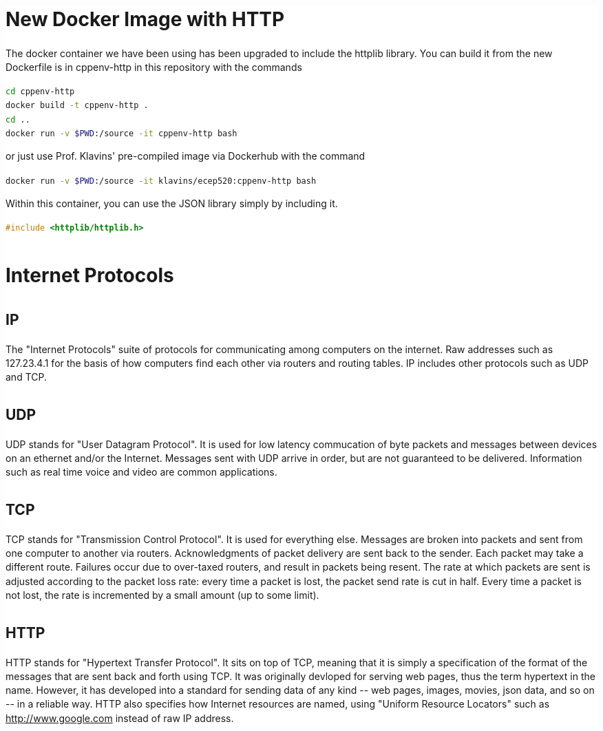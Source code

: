 New Docker Image with HTTP
===

The docker container we have been using has been upgraded to include the httplib library. You can build it from the new Dockerfile is in cppenv-http in this repository with the commands
```bash
cd cppenv-http
docker build -t cppenv-http .
cd ..
docker run -v $PWD:/source -it cppenv-http bash
```
or just use Prof. Klavins' pre-compiled image via Dockerhub with the command
```bash
docker run -v $PWD:/source -it klavins/ecep520:cppenv-http bash
```

Within this container, you can use the JSON library simply by including it.
```c++
#include <httplib/httplib.h>
```

Internet Protocols
===

IP
--

The "Internet Protocols" suite of protocols for communicating among computers on the internet. Raw addresses such as 127.23.4.1 for the basis of how computers find each other via routers and routing tables. IP includes other protocols such as UDP and TCP.

UDP
---

UDP stands for "User Datagram Protocol". It is used for low latency commucation of byte packets and messages between devices on an ethernet and/or the Internet. Messages sent with UDP arrive in order, but are not guaranteed to be delivered. Information such as real time voice and video are common applications. 

TCP
---

TCP stands for "Transmission Control Protocol". It is used for everything else. Messages are broken into packets and sent from one computer to another via routers. Acknowledgments of packet delivery are sent back to the sender. Each packet may take a different route. Failures occur due to over-taxed routers, and result in packets being resent. The rate at which packets are sent is adjusted according to the packet loss rate: every time a packet is lost, the packet send rate is cut in half. Every time a packet is not lost, the rate is incremented by a small amount (up to some limit). 

HTTP
---

HTTP stands for "Hypertext Transfer Protocol". It sits on top of TCP, meaning that it is simply a specification of the format of the messages that are sent back and forth using TCP. It was originally devloped for serving web pages, thus the term hypertext in the name. However, it has developed into a standard for sending data of any kind -- web pages, images, movies, json data, and so on -- in a reliable way. HTTP also specifies how Internet resources are named, using "Uniform Resource Locators" such as http://www.google.com instead of raw IP address.
